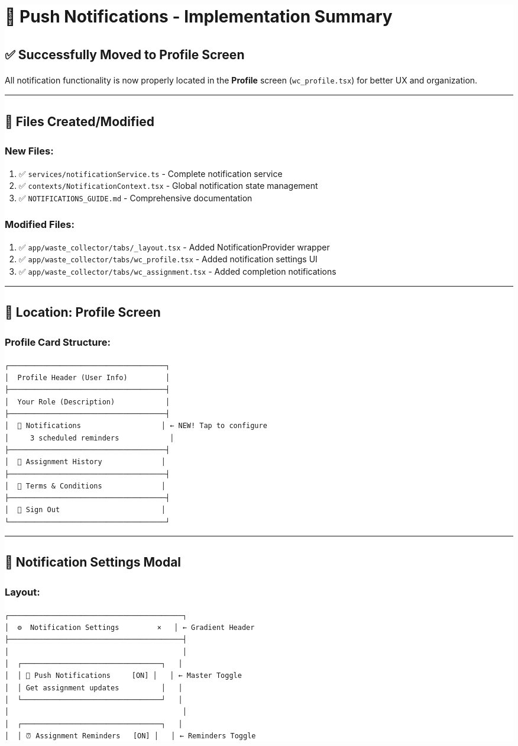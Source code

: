 # 🔔 Push Notifications - Implementation Summary

## ✅ **Successfully Moved to Profile Screen**

All notification functionality is now properly located in the **Profile** screen (`wc_profile.tsx`) for better UX and organization.

---

## 📂 **Files Created/Modified**

### **New Files:**
1. ✅ `services/notificationService.ts` - Complete notification service
2. ✅ `contexts/NotificationContext.tsx` - Global notification state management
3. ✅ `NOTIFICATIONS_GUIDE.md` - Comprehensive documentation

### **Modified Files:**
1. ✅ `app/waste_collector/tabs/_layout.tsx` - Added NotificationProvider wrapper
2. ✅ `app/waste_collector/tabs/wc_profile.tsx` - Added notification settings UI
3. ✅ `app/waste_collector/tabs/wc_assignment.tsx` - Added completion notifications

---

## 🎯 **Location: Profile Screen**

### **Profile Card Structure:**
```
┌─────────────────────────────────────┐
│  Profile Header (User Info)         │
├─────────────────────────────────────┤
│  Your Role (Description)            │
├─────────────────────────────────────┤
│  🔔 Notifications                   │ ← NEW! Tap to configure
│     3 scheduled reminders            │
├─────────────────────────────────────┤
│  📜 Assignment History              │
├─────────────────────────────────────┤
│  📄 Terms & Conditions              │
├─────────────────────────────────────┤
│  🚪 Sign Out                        │
└─────────────────────────────────────┘
```

---

## 🎨 **Notification Settings Modal**

### **Layout:**
```
┌─────────────────────────────────────────┐
│  ⚙️  Notification Settings         ×   │ ← Gradient Header
├─────────────────────────────────────────┤
│                                         │
│  ┌─────────────────────────────────┐   │
│  │ 🔔 Push Notifications     [ON] │   │ ← Master Toggle
│  │ Get assignment updates          │   │
│  └─────────────────────────────────┘   │
│                                         │
│  ┌─────────────────────────────────┐   │
│  │ ⏰ Assignment Reminders   [ON] │   │ ← Reminders Toggle
```